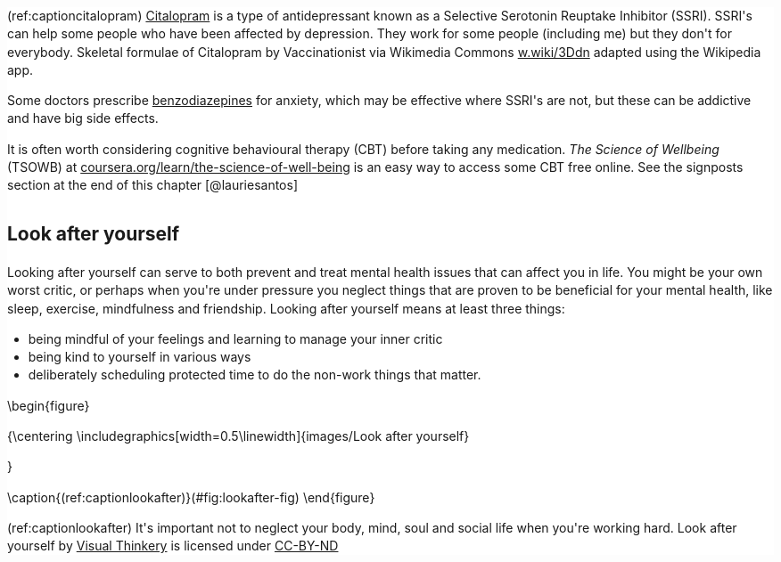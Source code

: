 (ref:captioncitalopram) [Citalopram](https://www.nhs.uk/medicines/citalopram/) is a type of antidepressant known as a Selective Serotonin Reuptake Inhibitor (SSRI). SSRI's can help some people who have been affected by depression. They work for some people (including me) but they don't for everybody. Skeletal formulae of Citalopram by Vaccinationist via Wikimedia Commons [w.wiki/3Ddn](https://w.wiki/3Ddn) adapted using the Wikipedia app.

Some doctors prescribe [benzodiazepines](https://www.mind.org.uk/information-support/drugs-and-treatments/sleeping-pills-and-minor-tranquillisers/about-benzodiazepines/) for anxiety, which may be effective where SSRI's are not, but these can be addictive and have big side effects.

It is often worth considering cognitive behavioural therapy (CBT) before taking any medication.  *The Science of Wellbeing* (TSOWB) at [coursera.org/learn/the-science-of-well-being](https://www.coursera.org/learn/the-science-of-well-being) is an easy way to access some CBT free online. See the signposts section at the end of this chapter [@lauriesantos]

## Look after yourself
Looking after yourself can serve to both prevent and treat mental health issues that can affect you in life. You might be your own worst critic, or perhaps when you're under pressure you neglect things that are proven to be beneficial for your mental health, like sleep, exercise, mindfulness and friendship. Looking after yourself means at least three things:

* being mindful of your feelings and learning to manage your inner critic
* being kind to yourself in various ways
* deliberately scheduling protected time to do the non-work things that matter.

\begin{figure}

{\centering \includegraphics[width=0.5\linewidth]{images/Look after yourself} 

}

\caption{(ref:captionlookafter)}(\#fig:lookafter-fig)
\end{figure}

(ref:captionlookafter) It's important not to neglect your body, mind, soul and social life when you're working hard. Look after yourself by [Visual Thinkery](https://visualthinkery.com) is licensed under [CC-BY-ND](https://creativecommons.org/licenses/by-nd/4.0/)



[comment]: <> (picneeded head, heart hands)
